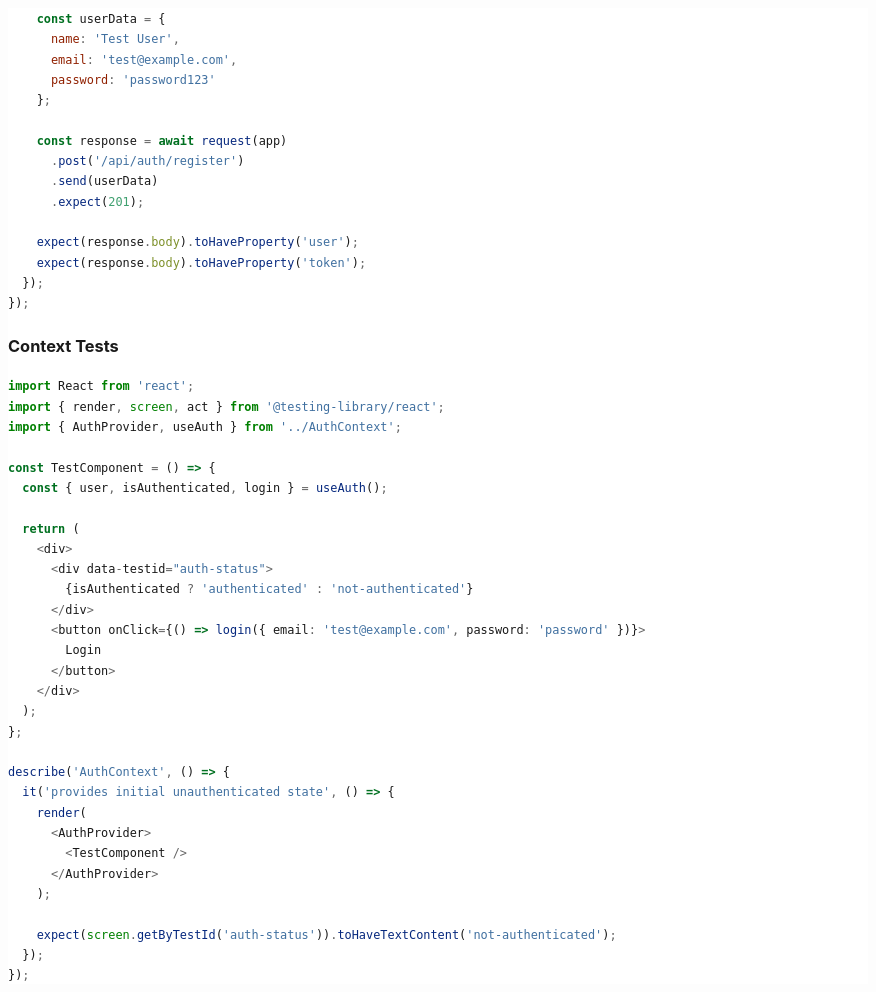 ```javascript
    const userData = {
      name: 'Test User',
      email: 'test@example.com',
      password: 'password123'
    };

    const response = await request(app)
      .post('/api/auth/register')
      .send(userData)
      .expect(201);

    expect(response.body).toHaveProperty('user');
    expect(response.body).toHaveProperty('token');
  });
});
```

### Context Tests

```typescript
import React from 'react';
import { render, screen, act } from '@testing-library/react';
import { AuthProvider, useAuth } from '../AuthContext';

const TestComponent = () => {
  const { user, isAuthenticated, login } = useAuth();
  
  return (
    <div>
      <div data-testid="auth-status">
        {isAuthenticated ? 'authenticated' : 'not-authenticated'}
      </div>
      <button onClick={() => login({ email: 'test@example.com', password: 'password' })}>
        Login
      </button>
    </div>
  );
};

describe('AuthContext', () => {
  it('provides initial unauthenticated state', () => {
    render(
      <AuthProvider>
        <TestComponent />
      </AuthProvider>
    );

    expect(screen.getByTestId('auth-status')).toHaveTextContent('not-authenticated');
  });
});
```
